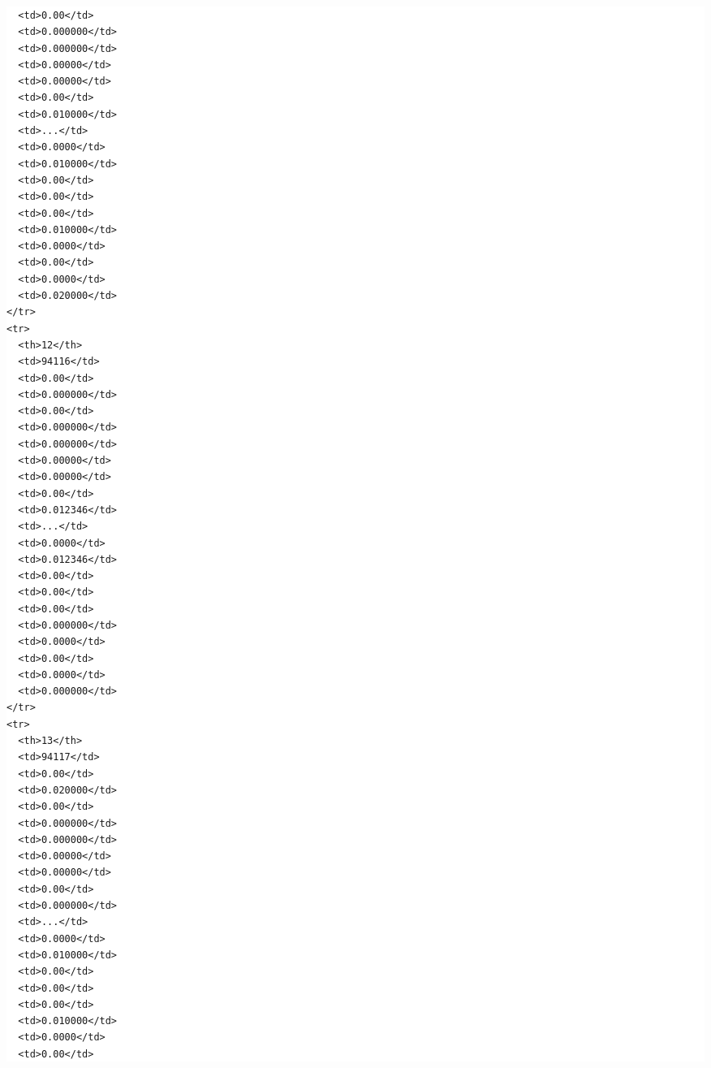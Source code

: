       <td>0.00</td>
      <td>0.000000</td>
      <td>0.000000</td>
      <td>0.00000</td>
      <td>0.00000</td>
      <td>0.00</td>
      <td>0.010000</td>
      <td>...</td>
      <td>0.0000</td>
      <td>0.010000</td>
      <td>0.00</td>
      <td>0.00</td>
      <td>0.00</td>
      <td>0.010000</td>
      <td>0.0000</td>
      <td>0.00</td>
      <td>0.0000</td>
      <td>0.020000</td>
    </tr>
    <tr>
      <th>12</th>
      <td>94116</td>
      <td>0.00</td>
      <td>0.000000</td>
      <td>0.00</td>
      <td>0.000000</td>
      <td>0.000000</td>
      <td>0.00000</td>
      <td>0.00000</td>
      <td>0.00</td>
      <td>0.012346</td>
      <td>...</td>
      <td>0.0000</td>
      <td>0.012346</td>
      <td>0.00</td>
      <td>0.00</td>
      <td>0.00</td>
      <td>0.000000</td>
      <td>0.0000</td>
      <td>0.00</td>
      <td>0.0000</td>
      <td>0.000000</td>
    </tr>
    <tr>
      <th>13</th>
      <td>94117</td>
      <td>0.00</td>
      <td>0.020000</td>
      <td>0.00</td>
      <td>0.000000</td>
      <td>0.000000</td>
      <td>0.00000</td>
      <td>0.00000</td>
      <td>0.00</td>
      <td>0.000000</td>
      <td>...</td>
      <td>0.0000</td>
      <td>0.010000</td>
      <td>0.00</td>
      <td>0.00</td>
      <td>0.00</td>
      <td>0.010000</td>
      <td>0.0000</td>
      <td>0.00</td>